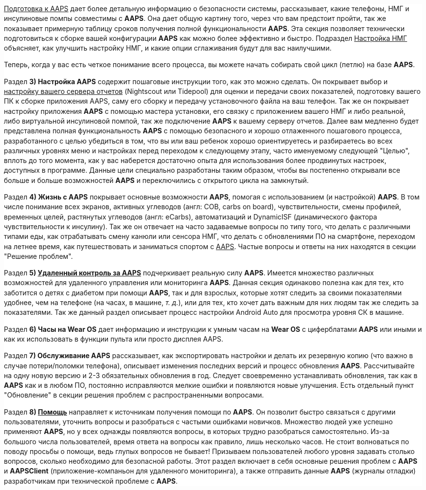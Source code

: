 [Подготовка к AAPS](./Getting-Started/PreparingForAaps.md) дает более детальную информацию о безопасности системы, рассказывает, какие телефоны, НМГ и инсулиновые помпы совместимы с **AAPS**. Она дает общую картину того, через что вам предстоит пройти, так же показывает примерную таблицу сроков получения полной функциональности **AAPS**. Эта секция позволяет технически подготовиться к сборке вашей конфигурации **AAPS** как можно более эффективно и быстро. Подраздел [Настройка НМГ](./Getting-Started/CompatiblesCgms.md) объясняет, как улучшить настройку НМГ, и какие опции сглаживания будут для вас наилучшими.

Теперь, когда у вас есть четкое понимание всего процесса, вы можете начать собирать свой цикл (петлю) на базе **AAPS**.

Раздел **3) Настройка AAPS** содержит пошаговые инструкции того, как это можно сделать. Он покрывает выбор и [настройку вашего сервера отчетов](./SettingUpAaps/SettingUpTheReportingServer.md) (Nightscout или Tidepool) для оценки и передачи своих показателей, подготовку вашего ПК к сборке приложения AAPS, саму его сборку и передачу установочного файла на ваш телефон. Так же он покрывает настройку приложения **AAPS** с помощью мастера установки, его связку с приложением вашего НМГ и либо реальной, либо виртуальной инсулиновой помпой, так же подключение **AAPS** к вашему серверу отчетов. Далее вам медленно будет представлена полная функциональность **AAPS** с помощью безопасного и хорошо отлаженного пошагового процесса, разработанного с целью убедиться в том, что вы или ваш ребенок хорошо ориентируетесь и разбираетесь во всех различных уровнях меню и настройках перед переходом к следующему этапу, часто именуемому следующей "Целью", вплоть до того момента, как у вас наберется достаточно опыта для использования более продвинутых настроек, доступных в программе. Данные цели специально разработаны таким образом, чтобы вы постепенно открывали все больше и больше возможностей **AAPS** и переключились с открытого цикла на замкнутый.

Раздел **4) Жизнь с AAPS** покрывает основные возможности **AAPS**, помогая с использованием (и настройкой) **AAPS**. В том числе понимание всех экранов, активных углеводов (англ: COB, carbs on board), чувствительности, смены профилей, временных целей, растянутых углеводов (англ: eCarbs), автоматизаций и DynamicISF (динамического фактора чувствительности к инсулину). Так же он отвечает на часто задаваемые вопросы по типу того, что делать с различными типами еды, как отрабатывать смену канюли или сенсора НМГ, что делать с обновлениями ПО на смартфоне, переходом на летнее время, как путешествовать и заниматься спортом с [AAPS](DailyLifeWithAaps/TimezoneTraveling-DaylightSavingTime.md). Частые вопросы и ответы на них находятся в секции "Решение проблем".

Раздел **5) [Удаленный контроль за AAPS](./RemoteFeatures/RemoteControl.md)** подчеркивает реальную силу **AAPS**. Имеется множество различных возможностей для удаленного управления или мониторинга **AAPS**. Данная секция одинаково полезна как для тех, кто заботится о детях с диабетом при помощи **AAPS**, так и для взрослых, которые хотят следить за своими показателями удобнее, чем на телефоне (на часах, в машине, _т. д._), или для тех, кто хочет дать важным для них людям так же следить за показателями. Так же данный раздел описывает процесс настройки Android Auto для просмотра уровня СК в машине.

Раздел **6) Часы на Wear OS** дает информацию и инструкции к умным часам на **Wear OS** с циферблатами **AAPS** или иными и как их использовать в функции пульта или просто дисплея AAPS.


Раздел **7) Обслуживание AAPS** рассказывает, как экспортировать настройки и делать их резервную копию (что важно в случае потери/поломки телефона), описывает изменения последних версий и процесс обновления **AAPS**. Рассчитывайте на одну новую версию и 2-3 обязательных обновления в год. Следует своевременно устанавливать обновления, так как в **AAPS** как и в любом ПО, постоянно исправляются мелкие ошибки и появляются новые улучшения. Есть отдельный пункт "Обновление" в секции решения проблем с распространенными вопросами.

Раздел **8) [Помощь](GettingHelp/WhereCanIGetHelp.md)** направляет к источникам получения помощи по **AAPS**. Он позволит быстро связаться с другими пользователями, уточнить вопросы и разобраться с частыми ошибками новичков. Множество людей уже успешно применяют **AAPS**, но у всех однажды появляются вопросы, в которых трудно разобраться самостоятельно. Из-за большого числа пользователей, время ответа на вопросы как правило, лишь несколько часов. Не стоит волноваться по поводу просьбы о помощи, ведь глупых вопросов не бывает! Призываем пользователей любого уровня задавать столько вопросов, сколько необходимо для безопасной работы. Этот раздел включает в себя основные решения проблем с **AAPS** и **AAPSClient** (приложение-компаньон для удаленного мониторинга), а также отправить данные **AAPS** (журналы отладки) разработчикам при технической проблеме с **AAPS**.

